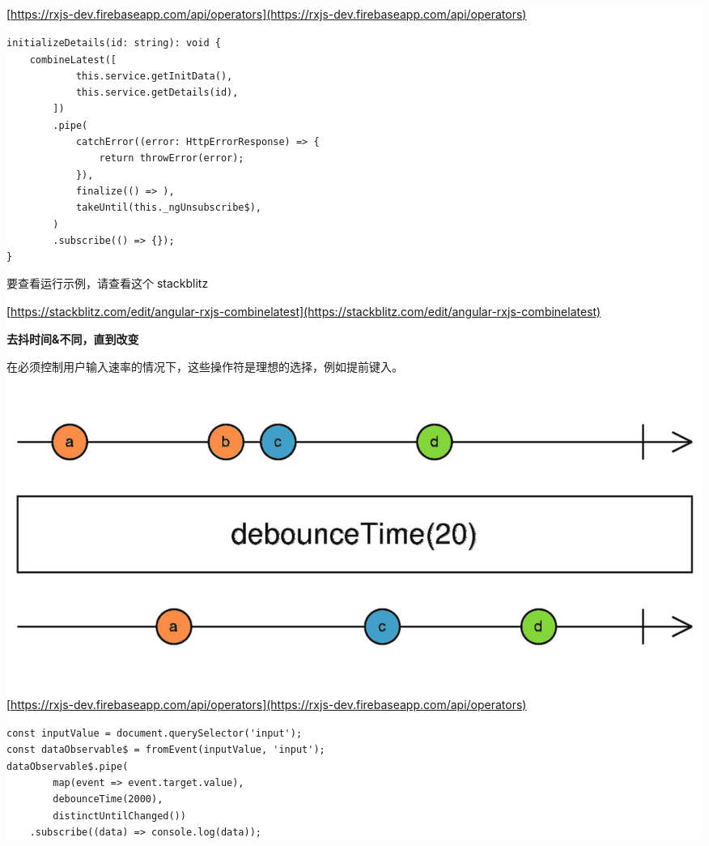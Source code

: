 [https://rxjs-dev.firebaseapp.com/api/operators](https://rxjs-dev.firebaseapp.com/api/operators)

```
initializeDetails(id: string): void {
    combineLatest([
            this.service.getInitData(),
            this.service.getDetails(id),
        ])
        .pipe(
            catchError((error: HttpErrorResponse) => {
                return throwError(error);
            }),
            finalize(() => ),
            takeUntil(this._ngUnsubscribe$),
        )
        .subscribe(() => {});
}
```

要查看运行示例，请查看这个 stackblitz

[https://stackblitz.com/edit/angular-rxjs-combinelatest](https://stackblitz.com/edit/angular-rxjs-combinelatest)

**去抖时间&不同，直到改变**

在必须控制用户输入速率的情况下，这些操作符是理想的选择，例如提前键入。

![](img/55fe0d05f9d9f12d9202f0a3ba7125e0.png)

[https://rxjs-dev.firebaseapp.com/api/operators](https://rxjs-dev.firebaseapp.com/api/operators)

```
const inputValue = document.querySelector('input');
const dataObservable$ = fromEvent(inputValue, 'input');
dataObservable$.pipe(
        map(event => event.target.value),
        debounceTime(2000),
        distinctUntilChanged())
    .subscribe((data) => console.log(data));
```
